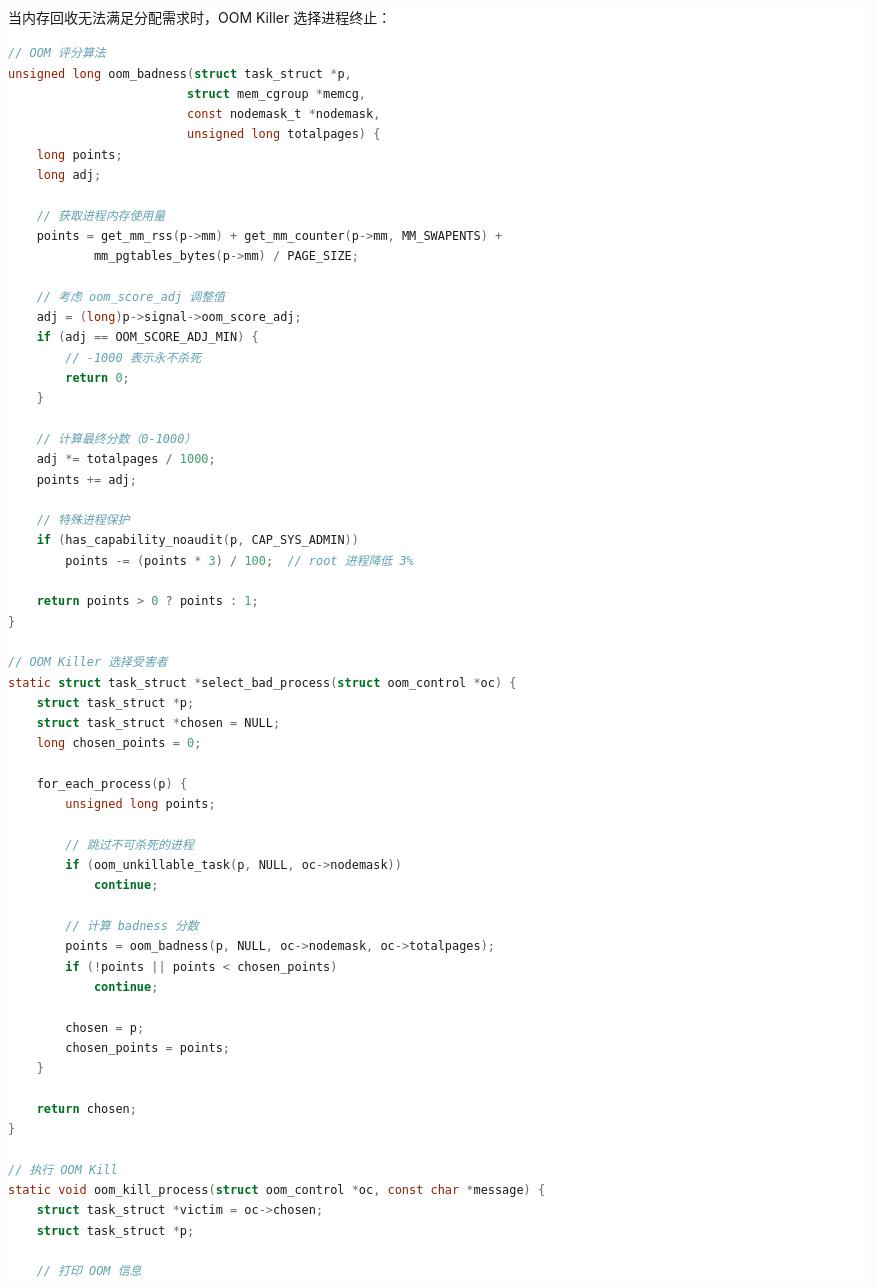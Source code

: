 当内存回收无法满足分配需求时，OOM Killer 选择进程终止：

```c
// OOM 评分算法
unsigned long oom_badness(struct task_struct *p, 
                         struct mem_cgroup *memcg,
                         const nodemask_t *nodemask,
                         unsigned long totalpages) {
    long points;
    long adj;
    
    // 获取进程内存使用量
    points = get_mm_rss(p->mm) + get_mm_counter(p->mm, MM_SWAPENTS) +
            mm_pgtables_bytes(p->mm) / PAGE_SIZE;
    
    // 考虑 oom_score_adj 调整值
    adj = (long)p->signal->oom_score_adj;
    if (adj == OOM_SCORE_ADJ_MIN) {
        // -1000 表示永不杀死
        return 0;
    }
    
    // 计算最终分数（0-1000）
    adj *= totalpages / 1000;
    points += adj;
    
    // 特殊进程保护
    if (has_capability_noaudit(p, CAP_SYS_ADMIN))
        points -= (points * 3) / 100;  // root 进程降低 3%
        
    return points > 0 ? points : 1;
}

// OOM Killer 选择受害者
static struct task_struct *select_bad_process(struct oom_control *oc) {
    struct task_struct *p;
    struct task_struct *chosen = NULL;
    long chosen_points = 0;
    
    for_each_process(p) {
        unsigned long points;
        
        // 跳过不可杀死的进程
        if (oom_unkillable_task(p, NULL, oc->nodemask))
            continue;
            
        // 计算 badness 分数
        points = oom_badness(p, NULL, oc->nodemask, oc->totalpages);
        if (!points || points < chosen_points)
            continue;
            
        chosen = p;
        chosen_points = points;
    }
    
    return chosen;
}

// 执行 OOM Kill
static void oom_kill_process(struct oom_control *oc, const char *message) {
    struct task_struct *victim = oc->chosen;
    struct task_struct *p;
    
    // 打印 OOM 信息
```